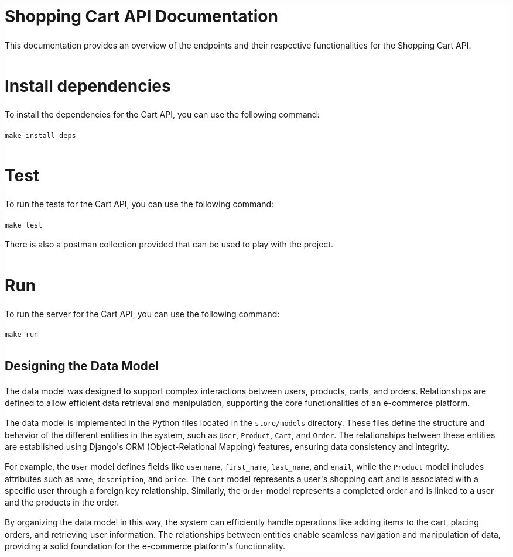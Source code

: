 # Shopping Cart API Documentation

This documentation provides an overview of the endpoints and their respective functionalities for the Shopping Cart API.

# Install dependencies
To install the dependencies for the Cart API, you can use the following command:

```shell
make install-deps
```

# Test

To run the tests for the Cart API, you can use the following command:

```shell
make test
```

There is also a postman collection provided that can be used to play with the project.

# Run
To run the server for the Cart API, you can use the following command:

```shell
make run
```

## Designing the Data Model

The data model was designed to support complex interactions between users, products, carts, and orders. Relationships are defined to allow efficient data retrieval and manipulation, supporting the core functionalities of an e-commerce platform.

The data model is implemented in the Python files located in the `store/models` directory. These files define the structure and behavior of the different entities in the system, such as `User`, `Product`, `Cart`, and `Order`. The relationships between these entities are established using Django's ORM (Object-Relational Mapping) features, ensuring data consistency and integrity.

For example, the `User` model defines fields like `username`, `first_name`, `last_name`, and `email`, while the `Product` model includes attributes such as `name`, `description`, and `price`. The `Cart` model represents a user's shopping cart and is associated with a specific user through a foreign key relationship. Similarly, the `Order` model represents a completed order and is linked to a user and the products in the order.

By organizing the data model in this way, the system can efficiently handle operations like adding items to the cart, placing orders, and retrieving user information. The relationships between entities enable seamless navigation and manipulation of data, providing a solid foundation for the e-commerce platform's functionality.
